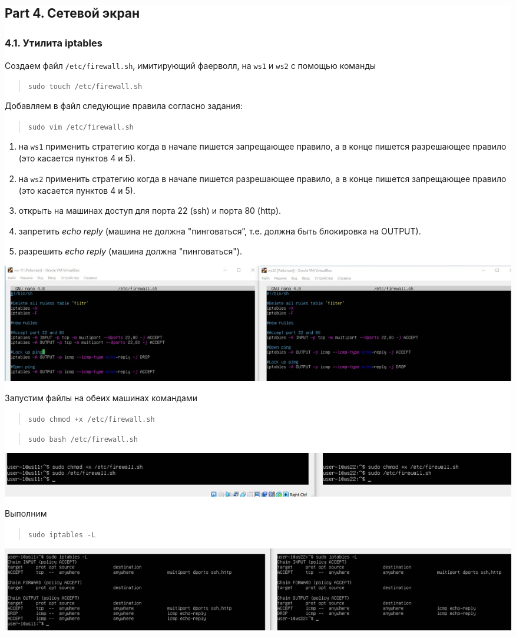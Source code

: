 ## Part 4. Сетевой экран

### 4.1. Утилита iptables

Создаем файл ` /etc/firewall.sh `, имитирующий фаерволл, на ` ws1 ` и ` ws2 ` с помощью команды

> ` sudo touch /etc/firewall.sh `

Добавляем в файл следующие правила согласно задания:

> ` sudo vim /etc/firewall.sh `

1) на ` ws1 ` применить стратегию когда в начале пишется запрещающее правило, а в конце пишется разрешающее правило (это касается пунктов 4 и 5).

2) на ` ws2 ` применить стратегию когда в начале пишется разрешающее правило, а в конце пишется запрещающее правило (это касается пунктов 4 и 5).

3) открыть на машинах доступ для порта 22 (ssh) и порта 80 (http).

4) запретить *echo reply* (машина не должна "пинговаться”, т.е. должна быть блокировка на OUTPUT).

5) разрешить *echo reply* (машина должна "пинговаться").

![iptables settings ws1 и ws2](screenshots/4_1_1.jpg)

Запустим файлы на обеих машинах командами

> ` sudo chmod +x /etc/firewall.sh `

> ` sudo bash /etc/firewall.sh `

![iptables_start_ws1 и ws2](screenshots/4_1_2.jpg)

Выполним
> ` sudo iptables -L `

![iptables_-L_ws1 и ws2](screenshots/4_1_3.jpg)
